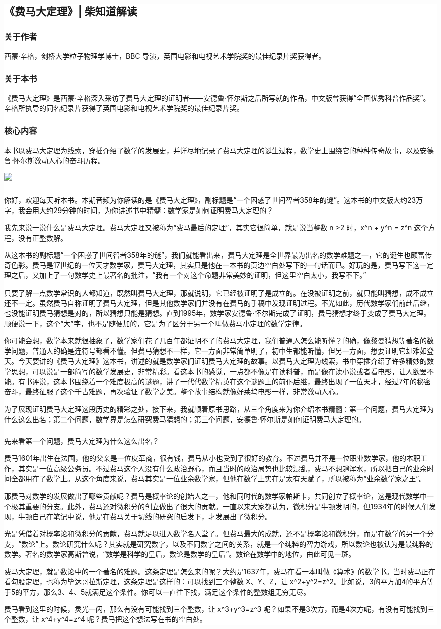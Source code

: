## 《费马大定理》| 柴知道解读

### 关于作者

西蒙·辛格，剑桥大学粒子物理学博士，BBC 导演，英国电影和电视艺术学院奖的最佳纪录片奖获得者。

### 关于本书

《费马大定理》是西蒙·辛格深入采访了费马大定理的证明者——安德鲁·怀尔斯之后所写就的作品，中文版曾获得“全国优秀科普作品奖”。辛格所执导的同名纪录片获得了英国电影和电视艺术学院奖的最佳纪录片奖。

### 核心内容

本书以费马大定理为线索，穿插介绍了数学的发展史，并详尽地记录了费马大定理的诞生过程，数学史上围绕它的种种传奇故事，以及安德鲁·怀尔斯激动人心的奋斗历程。

<img  src="https://piccdn3.umiwi.com/img/201807/17/201807171657454063443978.jpg" width="800"/>

###  



你好，欢迎每天听本书。本期音频为你解读的是《费马大定理》，副标题是“一个困惑了世间智者358年的谜”。这本书的中文版大约23万字，我会用大约29分钟的时间，为你讲述书中精髓：数学家是如何证明费马大定理的？

我先来说一说什么是费马大定理。费马大定理又被称为“费马最后的定理”，其实它很简单，就是说当整数 n >2 时，x^n + y^n = z^n 这个方程，没有正整数解。

从这本书的副标题“一个困惑了世间智者358年的谜”，我们就能看出来，费马大定理是全世界最为出名的数学难题之一，它的诞生也颇富传奇色彩。费马是17世纪的一位天才数学家，费马大定理，其实只是他在一本书的页边空白处写下的一句话而已。好玩的是，费马写下这一定理之后，又加上了一句数学史上最著名的批注，“我有一个对这个命题非常美妙的证明，但这里空白太小，我写不下。”

只要了解一点数学常识的人都知道，既然叫费马大定理，那就说明，它已经被证明了是成立的。在没被证明之前，就只能叫猜想，成不成立还不一定。虽然费马自称证明了费马大定理，但是其他数学家们并没有在费马的手稿中发现证明过程。不光如此，历代数学家们前赴后继，也没能证明费马猜想是对的，所以猜想只能是猜想。直到1995年，数学家安德鲁·怀尔斯完成了证明，费马猜想才终于变成了费马大定理。顺便说一下，这个“大”字，也不是随便加的，它是为了区分于另一个叫做费马小定理的数学定律。

你可能会想，数学本来就很抽象了，数学家们花了几百年都证明不了的费马大定理，我们普通人怎么能听懂？的确，像黎曼猜想等著名的数学问题，普通人的确是连符号都看不懂。但费马猜想不一样，它一方面非常简单明了，初中生都能听懂，但另一方面，想要证明它却难如登天。今天要讲的《费马大定理》这本书，讲述的就是数学家们证明费马大定理的故事。以费马大定理为线索，书中穿插介绍了许多精妙的数学思想，可以说是一部简写的数学发展史，非常精彩。看这本书的感觉，一点都不像是在读科普，而是像在读小说或者看电影，让人欲罢不能。有书评说，这本书围绕着一个难度极高的谜题，讲了一代代数学精英在这个谜题上的前仆后继，最终出现了一位天才，经过7年的秘密奋斗，最终征服了这个千古难题，再次验证了数学之美。整个故事结构就像好莱坞电影一样，非常激动人心。

为了展现证明费马大定理这段历史的精彩之处，接下来，我就顺着原书思路，从三个角度来为你介绍本书精髓：第一个问题，费马大定理为什么这么出名；第二个问题，数学界是怎么研究费马猜想的；第三个问题，安德鲁·怀尔斯是如何证明费马大定理的。

###  



先来看第一个问题，费马大定理为什么这么出名？

费马1601年出生在法国，他的父亲是一位皮革商，很有钱，费马从小也受到了很好的教育。不过费马并不是一位职业数学家，他的本职工作，其实是一位高级公务员。不过费马这个人没有什么政治野心，而且当时的政治局势也比较混乱，费马不想趟浑水，所以把自己的业余时间全都用在了数学上。从这个角度来说，费马其实是一位业余数学家，但他在数学上实在是太有天赋了，所以被称为“业余数学家之王”。

那费马对数学的发展做出了哪些贡献呢？费马是概率论的创始人之一，他和同时代的数学家帕斯卡，共同创立了概率论，这是现代数学中一个极其重要的分支。此外，费马还对微积分的创立做出了很大的贡献。一直以来大家都认为，微积分是牛顿发明的，但1934年的时候人们发现，牛顿自己在笔记中说，他是在费马关于切线的研究的启发下，才发展出了微积分。

光是凭借着对概率论和微积分的贡献，费马就足以进入数学名人堂了。但费马最大的成就，还不是概率论和微积分，而是在数学的另一个分支，“数论”上。数论研究什么呢？其实就是研究数字，以及不同数字之间的关系，就是一个纯粹的智力游戏，所以数论也被认为是最纯粹的数学。著名的数学家高斯曾说，“数学是科学的皇后，数论是数学的皇后”。数论在数学中的地位，由此可见一斑。

费马大定理，就是数论中的一个著名的难题。这条定理是怎么来的呢？大约是1637年，费马在看一本叫做《算术》的数学书。当时费马正在看勾股定理，也称为毕达哥拉斯定理，这条定理是这样的：可以找到三个整数 X、Y、Z，让 x^2+y^2=z^2。比如说，3的平方加4的平方等于5的平方，那么3、4、5就满足这个条件。你可以一直往下找，满足这个条件的整数组无穷无尽。

费马看到这里的时候，灵光一闪，那么有没有可能找到三个整数，让 x^3+y^3=z^3 呢？如果不是3次方，而是4次方呢，有没有可能找到三个整数，让 x^4+y^4=z^4 呢？费马把这个想法写在书的空白处。
